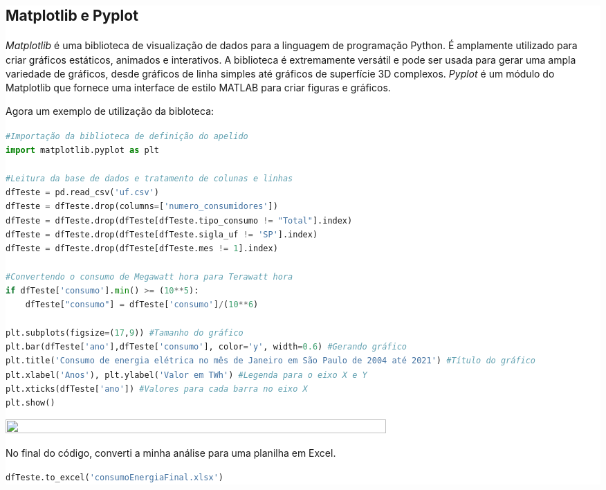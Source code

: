 ## Matplotlib e Pyplot

*Matplotlib* é uma biblioteca de visualização de dados para a linguagem de programação Python. É amplamente utilizado para criar gráficos estáticos, animados e interativos. A biblioteca é extremamente versátil e pode ser usada para gerar uma ampla variedade de gráficos, desde gráficos de linha simples até gráficos de superfície 3D complexos.
*Pyplot* é um módulo do Matplotlib que fornece uma interface de estilo MATLAB para criar figuras e gráficos. 

Agora um exemplo de utilização da bibloteca:
```py
#Importação da biblioteca de definição do apelido
import matplotlib.pyplot as plt

#Leitura da base de dados e tratamento de colunas e linhas
dfTeste = pd.read_csv('uf.csv')
dfTeste = dfTeste.drop(columns=['numero_consumidores'])
dfTeste = dfTeste.drop(dfTeste[dfTeste.tipo_consumo != "Total"].index)
dfTeste = dfTeste.drop(dfTeste[dfTeste.sigla_uf != 'SP'].index)
dfTeste = dfTeste.drop(dfTeste[dfTeste.mes != 1].index)

#Convertendo o consumo de Megawatt hora para Terawatt hora
if dfTeste['consumo'].min() >= (10**5):
    dfTeste["consumo"] = dfTeste['consumo']/(10**6)

plt.subplots(figsize=(17,9)) #Tamanho do gráfico
plt.bar(dfTeste['ano'],dfTeste['consumo'], color='y', width=0.6) #Gerando gráfico
plt.title('Consumo de energia elétrica no mês de Janeiro em São Paulo de 2004 até 2021') #Título do gráfico
plt.xlabel('Anos'), plt.ylabel('Valor em TWh') #Legenda para o eixo X e Y
plt.xticks(dfTeste['ano']) #Valores para cada barra no eixo X
plt.show()
```
<img src="https://github.com/theusouza0/PythonDados/assets/75237625/8c70b5ae-8fca-4d75-b075-6431191dce76" width="80%" height="50%">

No final do código, converti a minha análise para uma planilha em Excel.
```py
dfTeste.to_excel('consumoEnergiaFinal.xlsx')
```
